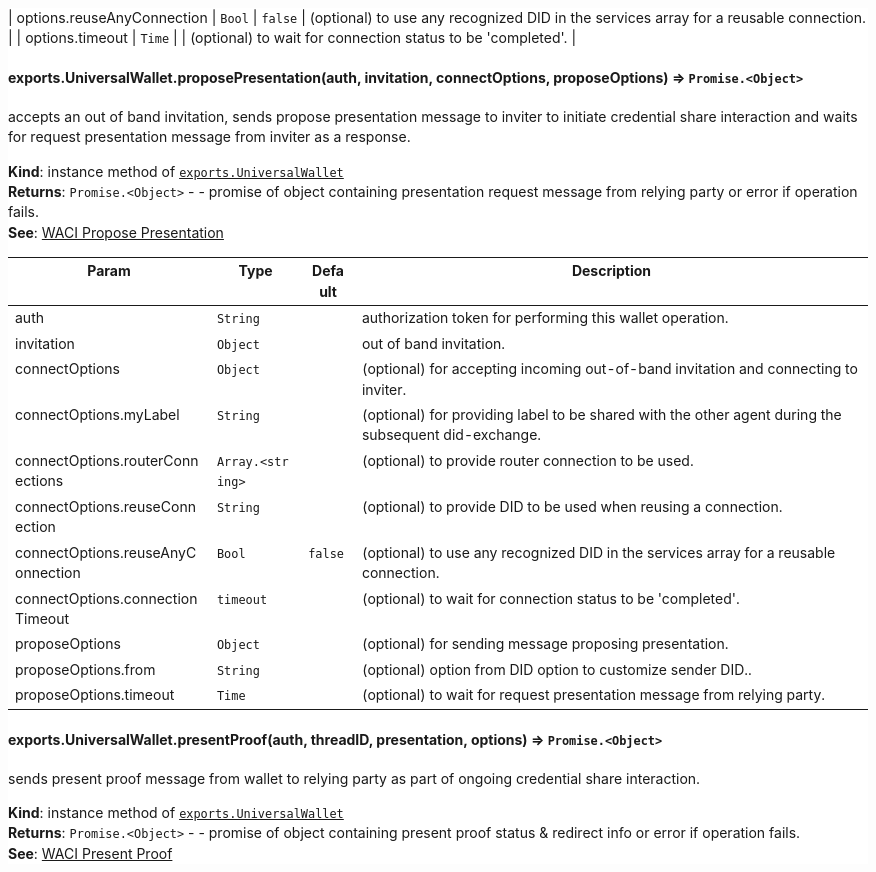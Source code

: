 | options.reuseAnyConnection | <code>Bool</code> | <code>false</code> | (optional) to use any recognized DID in the services array for a reusable connection. |
| options.timeout | <code>Time</code> |  | (optional) to wait for connection status to be 'completed'. |

<a name="module_vcwallet--exports.UniversalWallet.UniversalWallet+proposePresentation"></a>

#### exports.UniversalWallet.proposePresentation(auth, invitation, connectOptions, proposeOptions) ⇒ <code>Promise.&lt;Object&gt;</code>
accepts an out of band invitation, sends propose presentation message to inviter to initiate credential share interaction
 and waits for request presentation message from inviter as a response.

**Kind**: instance method of [<code>exports.UniversalWallet</code>](#exp_module_vcwallet--exports.UniversalWallet)  
**Returns**: <code>Promise.&lt;Object&gt;</code> - - promise of object containing presentation request message from relying party or error if operation fails.  
**See**: [WACI Propose Presentation ](https://w3c-ccg.github.io/universal-wallet-interop-spec/#proposepresentation)  

| Param | Type | Default | Description |
| --- | --- | --- | --- |
| auth | <code>String</code> |  | authorization token for performing this wallet operation. |
| invitation | <code>Object</code> |  | out of band invitation. |
| connectOptions | <code>Object</code> |  | (optional) for accepting incoming out-of-band invitation and connecting to inviter. |
| connectOptions.myLabel | <code>String</code> |  | (optional) for providing label to be shared with the other agent during the subsequent did-exchange. |
| connectOptions.routerConnections | <code>Array.&lt;string&gt;</code> |  | (optional) to provide router connection to be used. |
| connectOptions.reuseConnection | <code>String</code> |  | (optional) to provide DID to be used when reusing a connection. |
| connectOptions.reuseAnyConnection | <code>Bool</code> | <code>false</code> | (optional) to use any recognized DID in the services array for a reusable connection. |
| connectOptions.connectionTimeout | <code>timeout</code> |  | (optional) to wait for connection status to be 'completed'. |
| proposeOptions | <code>Object</code> |  | (optional) for sending message proposing presentation. |
| proposeOptions.from | <code>String</code> |  | (optional) option from DID option to customize sender DID.. |
| proposeOptions.timeout | <code>Time</code> |  | (optional) to wait for request presentation message from relying party. |

<a name="module_vcwallet--exports.UniversalWallet.UniversalWallet+presentProof"></a>

#### exports.UniversalWallet.presentProof(auth, threadID, presentation, options) ⇒ <code>Promise.&lt;Object&gt;</code>
sends present proof message from wallet to relying party as part of ongoing credential share interaction.

**Kind**: instance method of [<code>exports.UniversalWallet</code>](#exp_module_vcwallet--exports.UniversalWallet)  
**Returns**: <code>Promise.&lt;Object&gt;</code> - - promise of object containing present proof status & redirect info or error if operation fails.  
**See**: [WACI Present Proof ](https://w3c-ccg.github.io/universal-wallet-interop-spec/#presentproof)  
